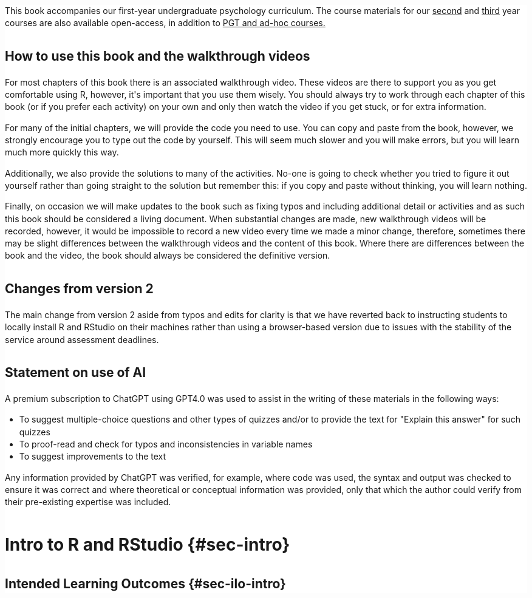 This book accompanies our first-year undergraduate psychology curriculum. The course materials for our [second](https://psyteachr.github.io/analysis-v2/) and [third](https://psyteachr.github.io/stat-models-v1/) year courses are also available open-access, in addition to [PGT and ad-hoc courses.](https://psyteachr.github.io/)

## How to use this book and the walkthrough videos

For most chapters of this book there is an associated walkthrough video. These videos are there to support you as you get comfortable using R, however, it's important that you use them wisely. You should always try to work through each chapter of this book (or if you prefer each activity) on your own and only then watch the video if you get stuck, or for extra information. 

For many of the initial chapters, we will provide the code you need to use. You can copy and paste from the book, however, we strongly encourage you to type out the code by yourself. This will seem much slower and you will make errors, but you will learn much more quickly this way.

Additionally, we also provide the solutions to many of the activities. No-one is going to check whether you tried to figure it out yourself rather than going straight to the solution but remember this: if you copy and paste without thinking, you will learn nothing. 

Finally, on occasion we will make updates to the book such as fixing typos and including additional detail or activities and as such this book should be considered a living document. When substantial changes are made, new walkthrough videos will be recorded, however, it would be impossible to record a new video every time we made a minor change, therefore, sometimes there may be slight differences between the walkthrough videos and the content of this book. Where there are differences between the book and the video, the book should always be considered the definitive version. 

## Changes from version 2

The main change from version 2 aside from typos and edits for clarity is that we have reverted back to instructing students to locally install R and RStudio on their machines rather than using a browser-based version due to issues with the stability of the service around assessment deadlines. 

## Statement on use of AI

A premium subscription to ChatGPT using GPT4.0 was used to assist in the writing of these materials in the following ways:

* To suggest multiple-choice questions and other types of quizzes and/or to provide the text for "Explain this answer" for such quizzes
* To proof-read and check for typos and inconsistencies in variable names
* To suggest improvements to the text

Any information provided by ChatGPT was verified, for example, where code was used, the syntax and output was checked to ensure it was correct and where theoretical or conceptual information was provided, only that which the author could verify from their pre-existing expertise was included. 





# Intro to R and RStudio {#sec-intro}

## Intended Learning Outcomes {#sec-ilo-intro}

